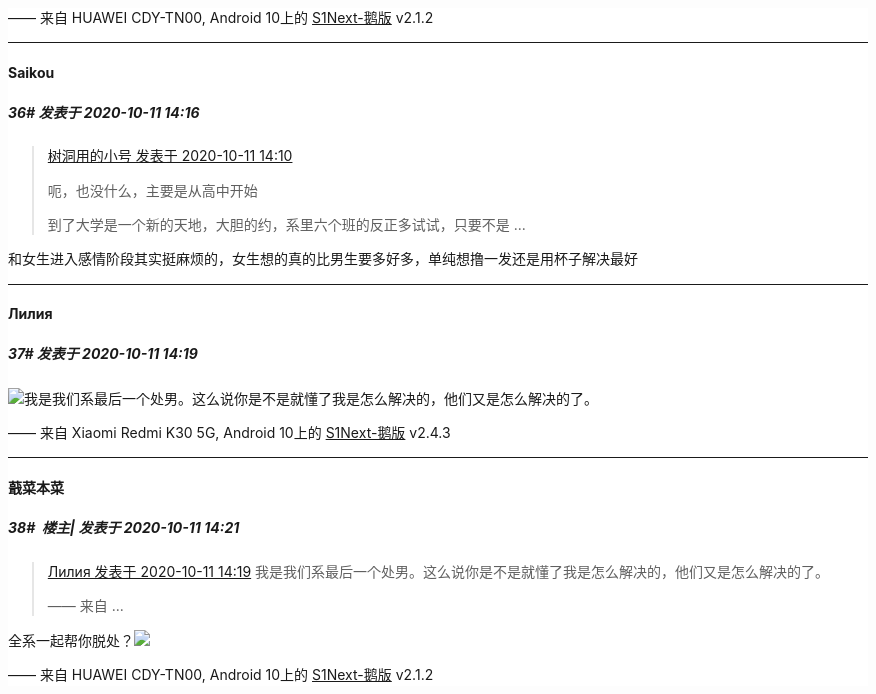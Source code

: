 —— 来自 HUAWEI CDY-TN00, Android 10上的 [S1Next-鹅版](https://github.com/ykrank/S1-Next/releases) v2.1.2







-----

####  Saikou  
##### 36#       发表于 2020-10-11 14:16



<blockquote><a href="httphttps://bbs.saraba1st.com/2b/forum.php?mod=redirect&amp;goto=findpost&amp;pid=49018524&amp;ptid=1964555" target="_blank">树洞用的小号 发表于 2020-10-11 14:10</a>

呃，也没什么，主要是从高中开始


到了大学是一个新的天地，大胆的约，系里六个班的反正多试试，只要不是 ...</blockquote>
和女生进入感情阶段其实挺麻烦的，女生想的真的比男生要多好多，单纯想撸一发还是用杯子解决最好







-----

####  Лилия  
##### 37#       发表于 2020-10-11 14:19



<img src="https://static.saraba1st.com/image/smiley/face2017/067.png" referrerpolicy="no-referrer">我是我们系最后一个处男。这么说你是不是就懂了我是怎么解决的，他们又是怎么解决的了。

—— 来自 Xiaomi Redmi K30 5G, Android 10上的 [S1Next-鹅版](https://github.com/ykrank/S1-Next/releases) v2.4.3







-----

####  蕺菜本菜  
##### 38#         楼主| 发表于 2020-10-11 14:21



<blockquote><a href="httphttps://bbs.saraba1st.com/2b/forum.php?mod=redirect&amp;goto=findpost&amp;pid=49018605&amp;ptid=1964555" target="_blank">Лилия 发表于 2020-10-11 14:19</a>
我是我们系最后一个处男。这么说你是不是就懂了我是怎么解决的，他们又是怎么解决的了。

—— 来自 ...</blockquote>
全系一起帮你脱处？<img src="https://static.saraba1st.com/image/smiley/face2017/198.png" referrerpolicy="no-referrer">

—— 来自 HUAWEI CDY-TN00, Android 10上的 [S1Next-鹅版](https://github.com/ykrank/S1-Next/releases) v2.1.2



